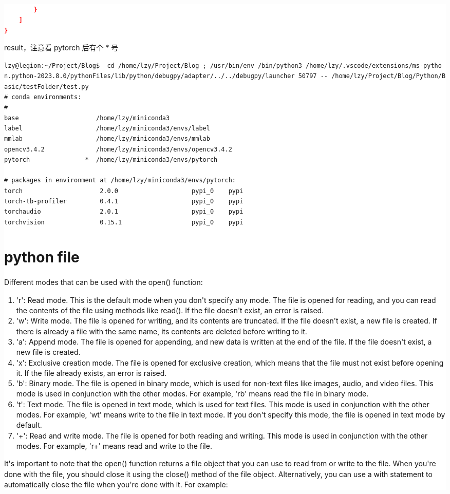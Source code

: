 ```json
        }
    ]
}
```

result，注意看 pytorch 后有个 * 号

```text
lzy@legion:~/Project/Blog$  cd /home/lzy/Project/Blog ; /usr/bin/env /bin/python3 /home/lzy/.vscode/extensions/ms-python.python-2023.8.0/pythonFiles/lib/python/debugpy/adapter/../../debugpy/launcher 50797 -- /home/lzy/Project/Blog/Python/Basic/testFolder/test.py 
# conda environments:
#
base                     /home/lzy/miniconda3
label                    /home/lzy/miniconda3/envs/label
mmlab                    /home/lzy/miniconda3/envs/mmlab
opencv3.4.2              /home/lzy/miniconda3/envs/opencv3.4.2
pytorch               *  /home/lzy/miniconda3/envs/pytorch

# packages in environment at /home/lzy/miniconda3/envs/pytorch:
torch                     2.0.0                    pypi_0    pypi
torch-tb-profiler         0.4.1                    pypi_0    pypi
torchaudio                2.0.1                    pypi_0    pypi
torchvision               0.15.1                   pypi_0    pypi
```

# python file

Different modes that can be used with the open() function:

1. 'r': Read mode. This is the default mode when you don't specify any mode. The file is opened for reading, and you can read the contents of the file using methods like read(). If the file doesn't exist, an error is raised.
2. 'w': Write mode. The file is opened for writing, and its contents are truncated. If the file doesn't exist, a new file is created. If there is already a file with the same name, its contents are deleted before writing to it.
3. 'a': Append mode. The file is opened for appending, and new data is written at the end of the file. If the file doesn't exist, a new file is created.
4. 'x': Exclusive creation mode. The file is opened for exclusive creation, which means that the file must not exist before opening it. If the file already exists, an error is raised.
5. 'b': Binary mode. The file is opened in binary mode, which is used for non-text files like images, audio, and video files. This mode is used in conjunction with the other modes. For example, 'rb' means read the file in binary mode.
6. 't': Text mode. The file is opened in text mode, which is used for text files. This mode is used in conjunction with the other modes. For example, 'wt' means write to the file in text mode. If you don't specify this mode, the file is opened in text mode by default.
7. '+': Read and write mode. The file is opened for both reading and writing. This mode is used in conjunction with the other modes. For example, 'r+' means read and write to the file.

It's important to note that the open() function returns a file object that you can use to read from or write to the file. When you're done with the file, you should close it using the close() method of the file object. Alternatively, you can use a with statement to automatically close the file when you're done with it. For example:
